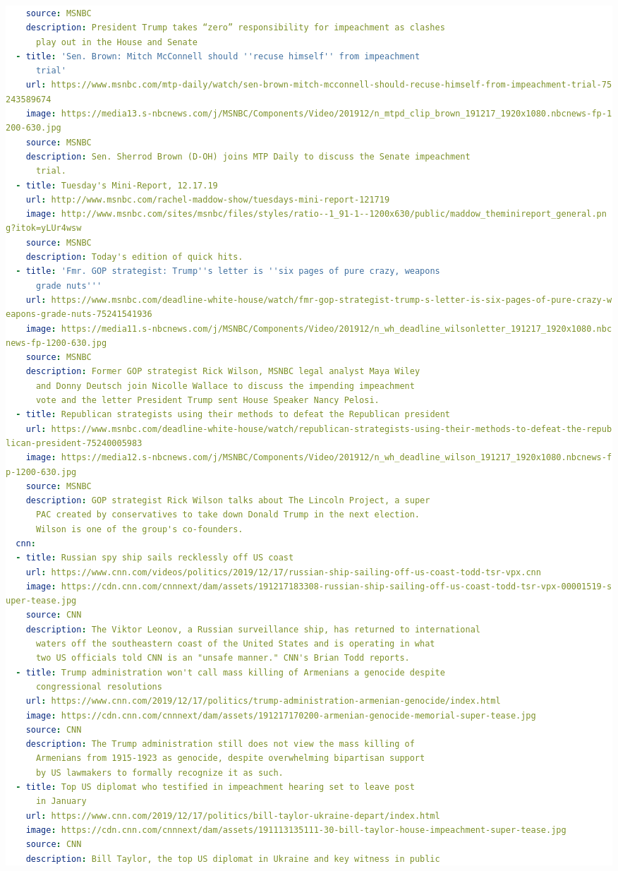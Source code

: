 ```yaml
    source: MSNBC
    description: President Trump takes “zero” responsibility for impeachment as clashes
      play out in the House and Senate
  - title: 'Sen. Brown: Mitch McConnell should ''recuse himself'' from impeachment
      trial'
    url: https://www.msnbc.com/mtp-daily/watch/sen-brown-mitch-mcconnell-should-recuse-himself-from-impeachment-trial-75243589674
    image: https://media13.s-nbcnews.com/j/MSNBC/Components/Video/201912/n_mtpd_clip_brown_191217_1920x1080.nbcnews-fp-1200-630.jpg
    source: MSNBC
    description: Sen. Sherrod Brown (D-OH) joins MTP Daily to discuss the Senate impeachment
      trial.
  - title: Tuesday's Mini-Report, 12.17.19
    url: http://www.msnbc.com/rachel-maddow-show/tuesdays-mini-report-121719
    image: http://www.msnbc.com/sites/msnbc/files/styles/ratio--1_91-1--1200x630/public/maddow_theminireport_general.png?itok=yLUr4wsw
    source: MSNBC
    description: Today's edition of quick hits.
  - title: 'Fmr. GOP strategist: Trump''s letter is ''six pages of pure crazy, weapons
      grade nuts'''
    url: https://www.msnbc.com/deadline-white-house/watch/fmr-gop-strategist-trump-s-letter-is-six-pages-of-pure-crazy-weapons-grade-nuts-75241541936
    image: https://media11.s-nbcnews.com/j/MSNBC/Components/Video/201912/n_wh_deadline_wilsonletter_191217_1920x1080.nbcnews-fp-1200-630.jpg
    source: MSNBC
    description: Former GOP strategist Rick Wilson, MSNBC legal analyst Maya Wiley
      and Donny Deutsch join Nicolle Wallace to discuss the impending impeachment
      vote and the letter President Trump sent House Speaker Nancy Pelosi.
  - title: Republican strategists using their methods to defeat the Republican president
    url: https://www.msnbc.com/deadline-white-house/watch/republican-strategists-using-their-methods-to-defeat-the-republican-president-75240005983
    image: https://media12.s-nbcnews.com/j/MSNBC/Components/Video/201912/n_wh_deadline_wilson_191217_1920x1080.nbcnews-fp-1200-630.jpg
    source: MSNBC
    description: GOP strategist Rick Wilson talks about The Lincoln Project, a super
      PAC created by conservatives to take down Donald Trump in the next election.
      Wilson is one of the group's co-founders.
  cnn:
  - title: Russian spy ship sails recklessly off US coast
    url: https://www.cnn.com/videos/politics/2019/12/17/russian-ship-sailing-off-us-coast-todd-tsr-vpx.cnn
    image: https://cdn.cnn.com/cnnnext/dam/assets/191217183308-russian-ship-sailing-off-us-coast-todd-tsr-vpx-00001519-super-tease.jpg
    source: CNN
    description: The Viktor Leonov, a Russian surveillance ship, has returned to international
      waters off the southeastern coast of the United States and is operating in what
      two US officials told CNN is an "unsafe manner." CNN's Brian Todd reports.
  - title: Trump administration won't call mass killing of Armenians a genocide despite
      congressional resolutions
    url: https://www.cnn.com/2019/12/17/politics/trump-administration-armenian-genocide/index.html
    image: https://cdn.cnn.com/cnnnext/dam/assets/191217170200-armenian-genocide-memorial-super-tease.jpg
    source: CNN
    description: The Trump administration still does not view the mass killing of
      Armenians from 1915-1923 as genocide, despite overwhelming bipartisan support
      by US lawmakers to formally recognize it as such.
  - title: Top US diplomat who testified in impeachment hearing set to leave post
      in January
    url: https://www.cnn.com/2019/12/17/politics/bill-taylor-ukraine-depart/index.html
    image: https://cdn.cnn.com/cnnnext/dam/assets/191113135111-30-bill-taylor-house-impeachment-super-tease.jpg
    source: CNN
    description: Bill Taylor, the top US diplomat in Ukraine and key witness in public
```